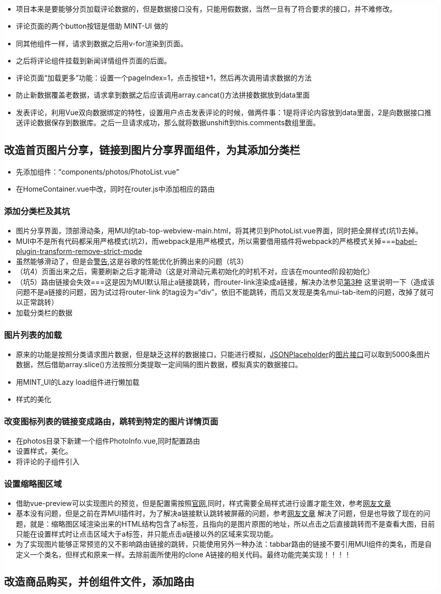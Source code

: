 + 项目本来是要能够分页加载评论数据的，但是数据接口没有，只能用假数据，当然一旦有了符合要求的接口，并不难修改。
+ 评论页面的两个button按钮是借助
MINT-UI 做的
+ 同其他组件一样，请求到数据之后用v-for渲染到页面。
+ 之后将评论组件挂载到新闻详情组件页面的后面。

+ 评论页面“加载更多”功能：设置一个pageIndex=1，点击按钮+1，然后再次调用请求数据的方法

+ 防止新数据覆盖老数据，请求拿到数据之后应该调用array.cancat()方法拼接数据放到data里面
+ 发表评论，利用Vue双向数据绑定的特性，设置用户点击发表评论的时候，做两件事：1是将评论内容放到data里面，2是向数据接口推送评论数据保存到数据库。之后一旦请求成功，那么就将数据unshift到this.comments数组里面。

## 改造首页图片分享，链接到图片分享界面组件，为其添加分类栏
+ 先添加组件：“components/photos/PhotoList.vue”

+ 在HomeContainer.vue中改，同时在router.js中添加相应的路由
### 添加分类栏及其坑

+ 图片分享界面，顶部滑动条，用MUI的tab-top-webview-main.html，将其拷贝到PhotoList.vue界面，同时把全屏样式(坑1)去掉。
+ MUI中不是所有代码都采用严格模式(坑2)，而webpack是用严格模式，所以需要借用插件将webpack的严格模式关掉===[babel-plugin-transform-remove-strict-mode](https://blog.csdn.net/weixin_42218847/article/details/82255570)
+ 虽然能够滑动了，但是会[警告](https://www.jianshu.com/p/04bf173826aa),这是谷歌的性能优化折腾出来的问题（坑3）
+ （坑4）页面出来之后，需要刷新之后才能滑动（这是对滑动元素初始化的时机不对，应该在mounted阶段初始化）
+ （坑5）路由链接会失效===这是因为MUI默认阻止a链接跳转，而router-link渲染成a链接，解决办法参见[第3种](http://www.bcty365.com/content-146-6269-1.html) 这里说明一下（造成该问题不是a链接的问题，因为试过将router-link 的tag设为=“div”，依旧不能跳转，而后又发现是类名mui-tab-item的问题，改掉了就可以正常跳转）
+ 加载分类栏的数据

### 图片列表的加载

+ 原来的功能是按照分类请求图片数据，但是缺乏这样的数据接口，只能进行模拟，[JSONPlaceholder](http://jsonplaceholder.typicode.com/)的[图片接口](http://jsonplaceholder.typicode.com/photos)可以取到5000条图片数据，然后借助array.slice()方法按照分类提取一定间隔的图片数据，模拟真实的数据接口。

+ 用MINT_UI的Lazy load组件进行懒加载
+ 样式的美化

### 改变图标列表的链接变成路由，跳转到特定的图片详情页面
+ 在photos目录下新建一个组件PhotoInfo.vue,同时配置路由
+ 设置样式，美化。
+ 将评论的子组件引入

### 设置缩略图区域
+ 借助vue-preview可以实现图片的预览，但是配置需按照[官网](https://www.npmjs.com/package/vue-preview),同时，样式需要全局样式进行设置才能生效，参考[网友文章](https://blog.csdn.net/weixin_44730897/article/details/88917513)
+ 基本没有问题，但是之前在弄MUI插件时，为了解决a链接默认跳转被屏蔽的问题，参考[网友文章](http://www.bcty365.com/content-146-6269-1.html) 解决了问题，但是也导致了现在的问题，就是：缩略图区域渲染出来的HTML结构包含了a标签，且指向的是图片原图的地址，所以点击之后直接跳转而不是查看大图，目前只能在设置样式时让点击区域大于a标签，并只能点击a链接以外的区域来实现功能。
+ 为了实现图片能够正常预览的又不影响路由链接的跳转，只能使用另外一种办法：tabbar路由的链接不要引用MUI组件的类名，而是自定义一个类名，但样式和原来一样。去除前面所使用的clone A链接的相关代码。最终功能完美实现！！！！

## 改造商品购买，并创组件文件，添加路由
